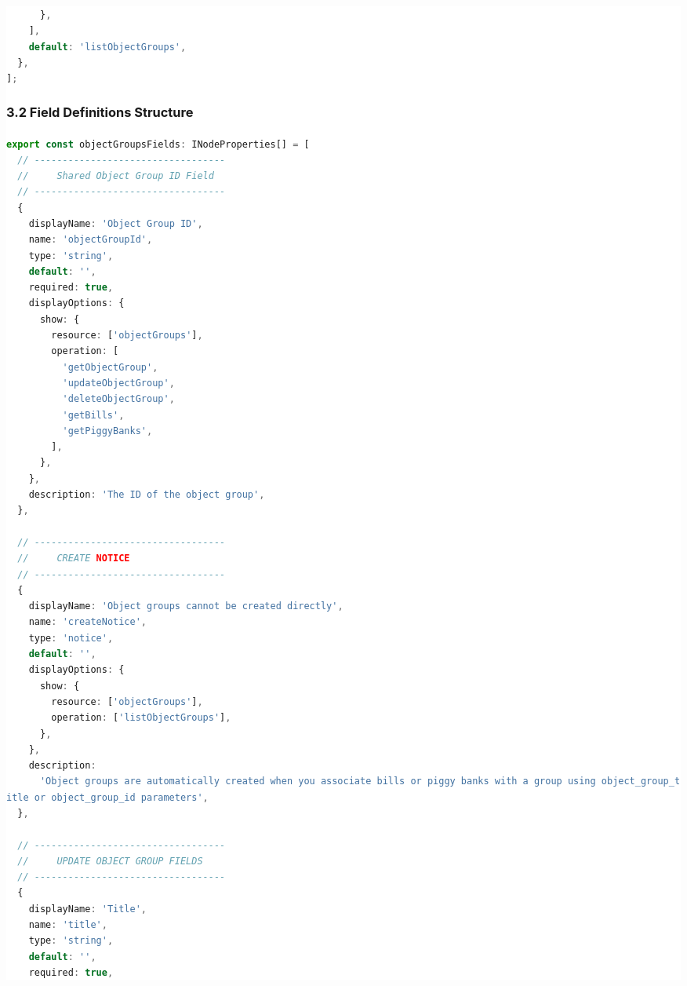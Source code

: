 ```typescript
      },
    ],
    default: 'listObjectGroups',
  },
];
```

### 3.2 Field Definitions Structure

```typescript
export const objectGroupsFields: INodeProperties[] = [
  // ----------------------------------
  //     Shared Object Group ID Field
  // ----------------------------------
  {
    displayName: 'Object Group ID',
    name: 'objectGroupId',
    type: 'string',
    default: '',
    required: true,
    displayOptions: {
      show: {
        resource: ['objectGroups'],
        operation: [
          'getObjectGroup',
          'updateObjectGroup',
          'deleteObjectGroup',
          'getBills',
          'getPiggyBanks',
        ],
      },
    },
    description: 'The ID of the object group',
  },

  // ----------------------------------
  //     CREATE NOTICE
  // ----------------------------------
  {
    displayName: 'Object groups cannot be created directly',
    name: 'createNotice',
    type: 'notice',
    default: '',
    displayOptions: {
      show: {
        resource: ['objectGroups'],
        operation: ['listObjectGroups'],
      },
    },
    description:
      'Object groups are automatically created when you associate bills or piggy banks with a group using object_group_title or object_group_id parameters',
  },

  // ----------------------------------
  //     UPDATE OBJECT GROUP FIELDS
  // ----------------------------------
  {
    displayName: 'Title',
    name: 'title',
    type: 'string',
    default: '',
    required: true,
```